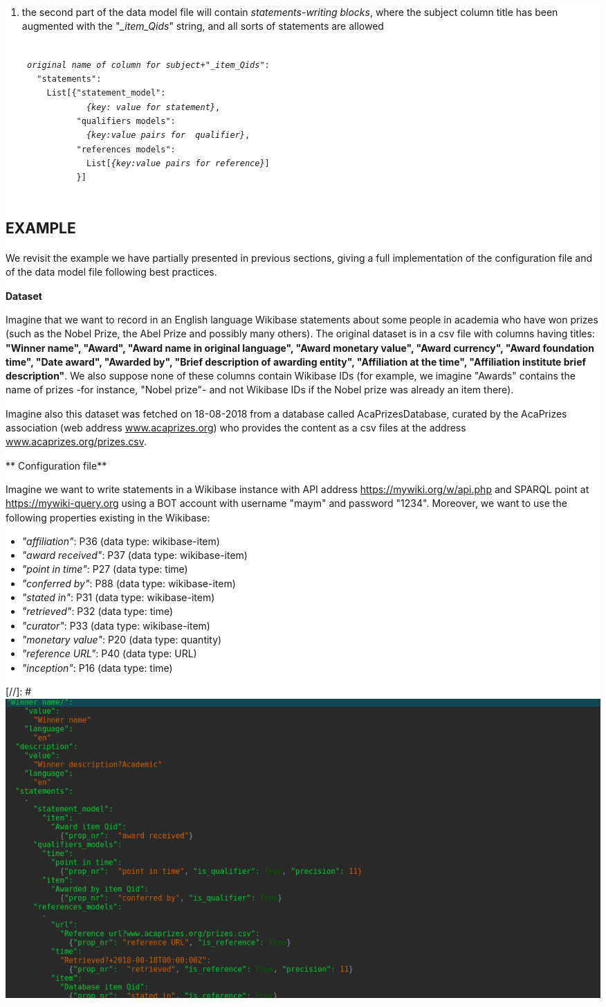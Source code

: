1. the second part of the data model file will contain *statements-writing blocks*, where the subject column title has been augmented with the "*_item_Qids*" string, and all sorts of statements are allowed

	<a name="statements-writing-data-model-block"></a>
	<pre><code>
	<i>original name of column for subject+"_item_Qids"</i>:
	  "statements": 
	    List[{"statement_model": 
	            <i>{key: value for statement}</i>, 
	          "qualifiers models": 
	            <i>{key:value pairs for  qualifier}</i>, 
	          "references models": 
	            List[<i>{key:value pairs for reference}</i>]
	          }]
	</code></pre>

## EXAMPLE

We revisit the example we have partially presented in previous sections, giving a full implementation of the configuration file and of the data model file following best practices.

**Dataset**

Imagine that we want to record in an English language Wikibase statements about some people in academia who have won prizes (such as the Nobel Prize, the Abel Prize and possibly many others). The original dataset is in a csv file with columns having titles:
**"Winner name", "Award", "Award name in original language", "Award monetary value", "Award currency", "Award foundation time", "Date award", "Awarded by", "Brief description of awarding entity", "Affiliation at the time",  "Affiliation institute brief description"**. We also suppose none of these columns contain Wikibase IDs (for example, we imagine "Awards" contains the name of prizes -for instance, "Nobel prize"- and not Wikibase IDs if the Nobel prize was already an item there).

Imagine also this dataset was fetched on 18-08-2018 from a database called AcaPrizesDatabase, curated by the AcaPrizes association  (web address www.acaprizes.org) who provides the content as a csv files at the address www.acaprizes.org/prizes.csv.

** Configuration file**

 Imagine we want to write statements in a Wikibase instance with API address https://mywiki.org/w/api.php and SPARQL point at https://mywiki-query.org using a BOT account with username "maym" and password "1234". Moreover, we want to use the following properties existing in the Wikibase: 

* *"affiliation"*: P36 (data type: wikibase-item)
* *"award received"*: P37 (data type: wikibase-item)
* *"point in time"*: P27 (data type: time)
* *"conferred by"*: P88 (data type: wikibase-item)
* *"stated in"*: P31 (data type: wikibase-item)
* *"retrieved"*: P32 (data type: time)
* *"curator"*: P33 (data type: wikibase-item)
* *"monetary value"*: P20 (data type: quantity)
* *"reference URL"*: P40 (data type: URL)
* *"inception"*: P16 (data type: time)


[//]: # ![Example of data model file block, with a number of main features.](ExampleBlock.png "Example of data model file block, with a number of main features.")